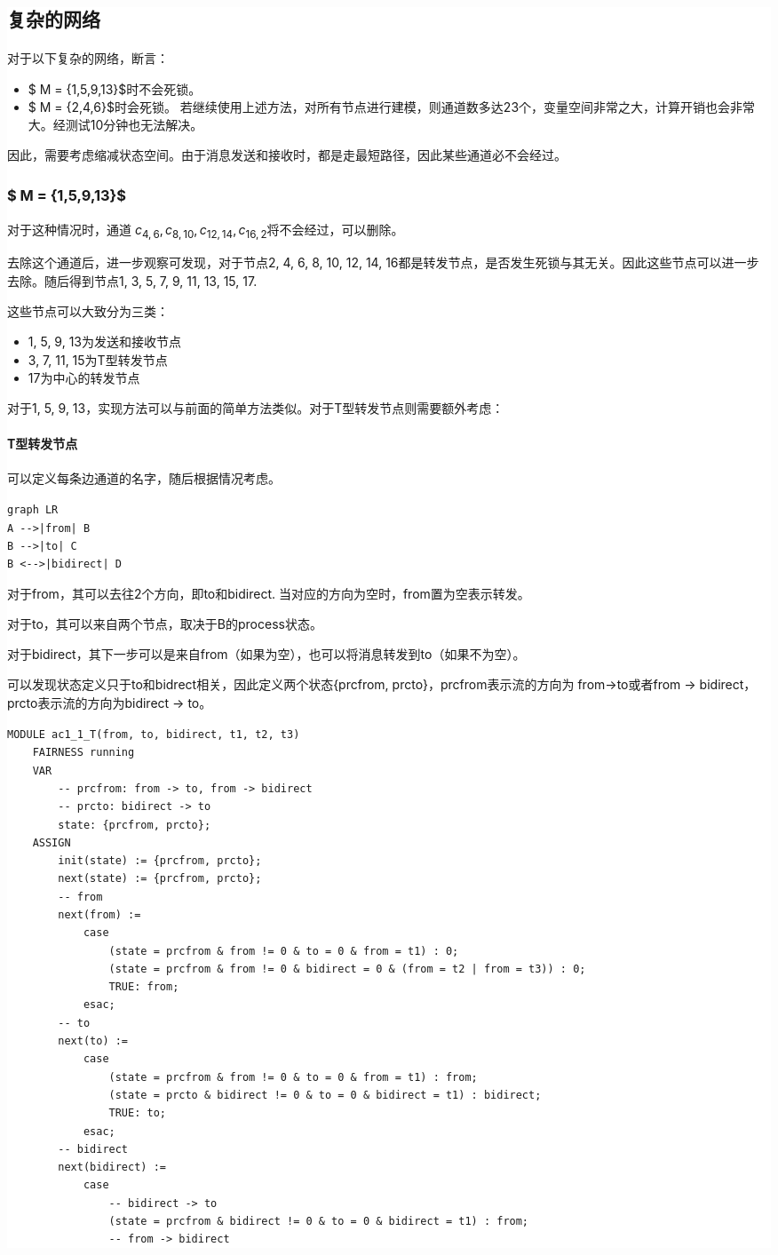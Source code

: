 ## 复杂的网络
对于以下复杂的网络，断言：
- $ M = \{1,5,9,13\}$时不会死锁。
- $ M = \{2,4,6\}$时会死锁。
若继续使用上述方法，对所有节点进行建模，则通道数多达23个，变量空间非常之大，计算开销也会非常大。经测试10分钟也无法解决。

因此，需要考虑缩减状态空间。由于消息发送和接收时，都是走最短路径，因此某些通道必不会经过。

### $ M = \{1,5,9,13\}$
对于这种情况时，通道 $c_{4,6}, c_{8,10}, c_{12,14}, c_{16,2}$将不会经过，可以删除。

去除这个通道后，进一步观察可发现，对于节点2, 4, 6, 8, 10, 12, 14, 16都是转发节点，是否发生死锁与其无关。因此这些节点可以进一步去除。随后得到节点1, 3, 5, 7, 9, 11, 13, 15, 17.

这些节点可以大致分为三类：
- 1, 5, 9, 13为发送和接收节点
- 3, 7, 11, 15为T型转发节点
- 17为中心的转发节点

对于1, 5, 9, 13，实现方法可以与前面的简单方法类似。对于T型转发节点则需要额外考虑：
#### T型转发节点
可以定义每条边通道的名字，随后根据情况考虑。
```mermaid
graph LR
A -->|from| B 
B -->|to| C
B <-->|bidirect| D
```
对于from，其可以去往2个方向，即to和bidirect. 当对应的方向为空时，from置为空表示转发。

对于to，其可以来自两个节点，取决于B的process状态。

对于bidirect，其下一步可以是来自from（如果为空），也可以将消息转发到to（如果不为空）。

可以发现状态定义只于to和bidrect相关，因此定义两个状态{prcfrom, prcto}，prcfrom表示流的方向为 from->to或者from -> bidirect，prcto表示流的方向为bidirect -> to。
```smv
MODULE ac1_1_T(from, to, bidirect, t1, t2, t3)
    FAIRNESS running
    VAR
        -- prcfrom: from -> to, from -> bidirect
        -- prcto: bidirect -> to
        state: {prcfrom, prcto};
    ASSIGN
        init(state) := {prcfrom, prcto};
        next(state) := {prcfrom, prcto};
        -- from
        next(from) :=
            case
                (state = prcfrom & from != 0 & to = 0 & from = t1) : 0;
                (state = prcfrom & from != 0 & bidirect = 0 & (from = t2 | from = t3)) : 0;
                TRUE: from;
            esac;
        -- to
        next(to) :=
            case
                (state = prcfrom & from != 0 & to = 0 & from = t1) : from;
                (state = prcto & bidirect != 0 & to = 0 & bidirect = t1) : bidirect;
                TRUE: to;
            esac;
        -- bidirect
        next(bidirect) :=
            case
                -- bidirect -> to
                (state = prcfrom & bidirect != 0 & to = 0 & bidirect = t1) : from;
                -- from -> bidirect
```